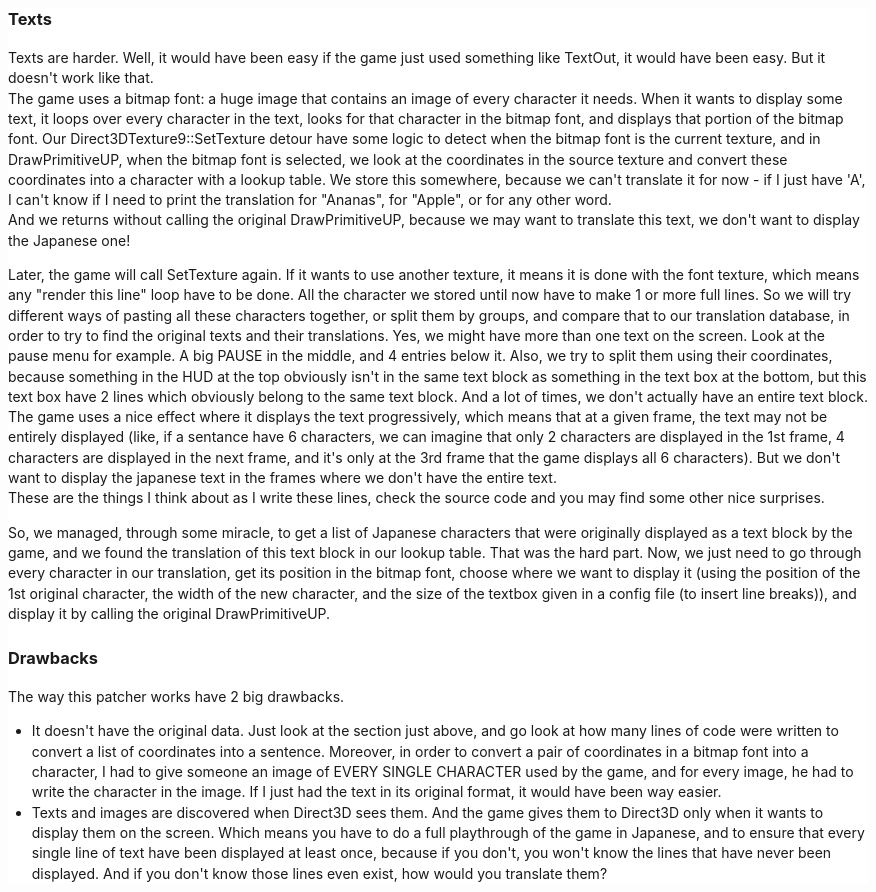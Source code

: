 ### Texts
Texts are harder. Well, it would have been easy if the game just used something like TextOut, it would have been easy. But it doesn't work like that.\
The game uses a bitmap font: a huge image that contains an image of every character it needs. When it wants to display some text, it loops over every character in the text, looks for that character in the bitmap font, and displays that portion of the bitmap font. Our Direct3DTexture9::SetTexture detour have some logic to detect when the bitmap font is the current texture, and in DrawPrimitiveUP, when the bitmap font is selected, we look at the coordinates in the source texture and convert these coordinates into a character with a lookup table. We store this somewhere, because we can't translate it for now - if I just have 'A', I can't know if I need to print the translation for "Ananas", for "Apple", or for any other word.\
And we returns without calling the original DrawPrimitiveUP, because we may want to translate this text, we don't want to display the Japanese one!

Later, the game will call SetTexture again. If it wants to use another texture, it means it is done with the font texture, which means any "render this line" loop have to be done. All the character we stored until now have to make 1 or more full lines. So we will try different ways of pasting all these characters together, or split them by groups, and compare that to our translation database, in order to try to find the original texts and their translations. Yes, we might have more than one text on the screen. Look at the pause menu for example. A big PAUSE in the middle, and 4 entries below it. Also, we try to split them using their coordinates, because something in the HUD at the top obviously isn't in the same text block as something in the text box at the bottom, but this text box have 2 lines which obviously belong to the same text block. And a lot of times, we don't actually have an entire text block. The game uses a nice effect where it displays the text progressively, which means that at a given frame, the text may not be entirely displayed (like, if a sentance have 6 characters, we can imagine that only 2 characters are displayed in the 1st frame, 4 characters are displayed in the next frame, and it's only at the 3rd frame that the game displays all 6 characters). But we don't want to display the japanese text in the frames where we don't have the entire text.\
These are the things I think about as I write these lines, check the source code and you may find some other nice surprises.

So, we managed, through some miracle, to get a list of Japanese characters that were originally displayed as a text block by the game, and we found the translation of this text block in our lookup table. That was the hard part. Now, we just need to go through every character in our translation, get its position in the bitmap font, choose where we want to display it (using the position of the 1st original character, the width of the new character, and the size of the textbox given in a config file (to insert line breaks)), and display it by calling the original DrawPrimitiveUP.

### Drawbacks
The way this patcher works have 2 big drawbacks.
- It doesn't have the original data. Just look at the section just above, and go look at how many lines of code were written to convert a list of coordinates into a sentence. Moreover, in order to convert a pair of coordinates in a bitmap font into a character, I had to give someone an image of EVERY SINGLE CHARACTER used by the game, and for every image, he had to write the character in the image. If I just had the text in its original format, it would have been way easier.
- Texts and images are discovered when Direct3D sees them. And the game gives them to Direct3D only when it wants to display them on the screen. Which means you have to do a full playthrough of the game in Japanese, and to ensure that every single line of text have been displayed at least once, because if you don't, you won't know the lines that have never been displayed. And if you don't know those lines even exist, how would you translate them?
